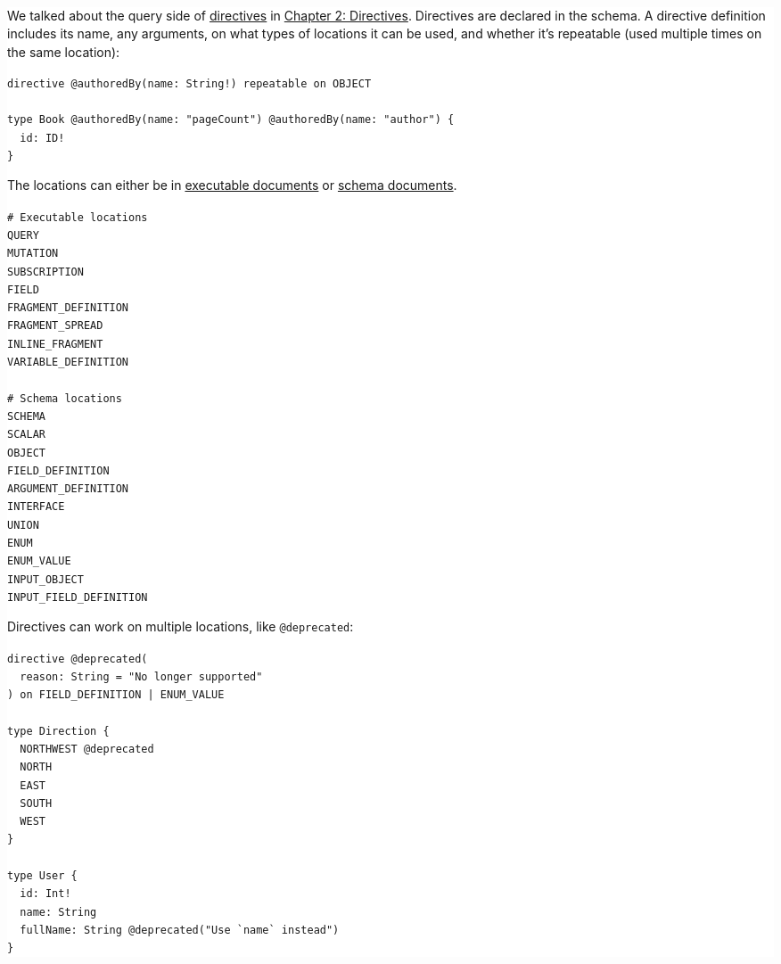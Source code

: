 We talked about the query side of [directives](http://spec.graphql.org/draft/#sec-Type-System.Directives) in [Chapter 2: Directives](2.md#directives). Directives are declared in the schema. A directive definition includes its name, any arguments, on what types of locations it can be used, and whether it’s repeatable (used multiple times on the same location):

```gql
directive @authoredBy(name: String!) repeatable on OBJECT

type Book @authoredBy(name: "pageCount") @authoredBy(name: "author") {
  id: ID!
}
```

The locations can either be in [executable documents](2.md#document) or [schema documents](2.md#document).

```gql
# Executable locations
QUERY
MUTATION
SUBSCRIPTION
FIELD
FRAGMENT_DEFINITION
FRAGMENT_SPREAD
INLINE_FRAGMENT
VARIABLE_DEFINITION

# Schema locations
SCHEMA
SCALAR
OBJECT
FIELD_DEFINITION
ARGUMENT_DEFINITION
INTERFACE
UNION
ENUM
ENUM_VALUE
INPUT_OBJECT
INPUT_FIELD_DEFINITION
```

Directives can work on multiple locations, like `@deprecated`:

```
directive @deprecated(
  reason: String = "No longer supported"
) on FIELD_DEFINITION | ENUM_VALUE

type Direction {
  NORTHWEST @deprecated
  NORTH
  EAST
  SOUTH
  WEST
}

type User {
  id: Int!
  name: String
  fullName: String @deprecated("Use `name` instead")
}
```
